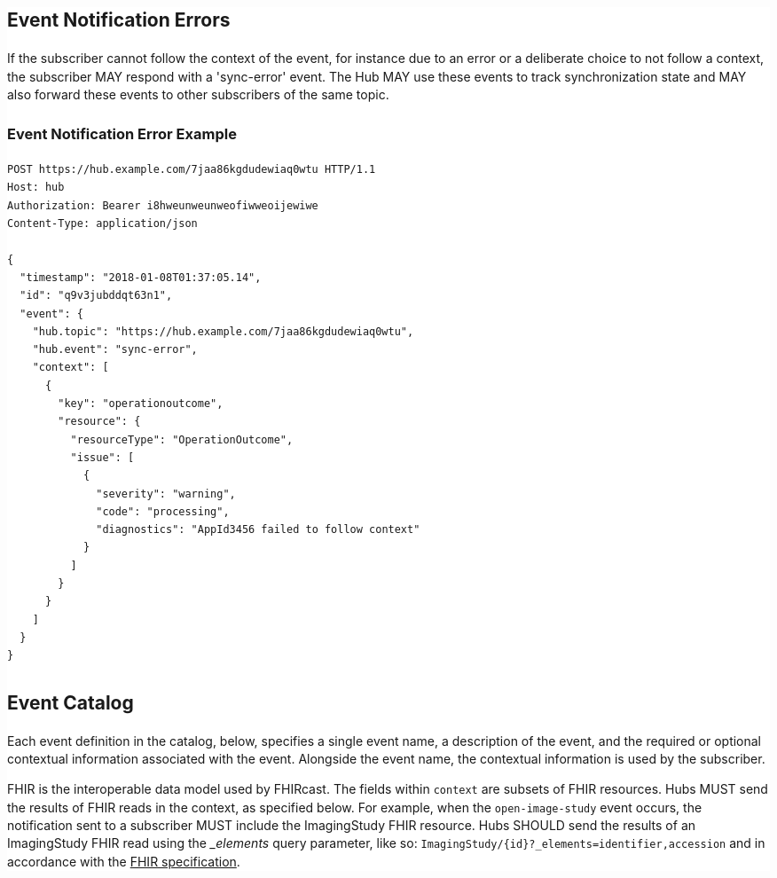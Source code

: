 ## Event Notification Errors

If the subscriber cannot follow the context of the event, for instance due to an error or a deliberate choice to not follow a context, the subscriber MAY respond with a 'sync-error' event. The Hub MAY use these events to track synchronization state and MAY also forward these events to other subscribers of the same topic.

### Event Notification Error Example

```
POST https://hub.example.com/7jaa86kgdudewiaq0wtu HTTP/1.1
Host: hub
Authorization: Bearer i8hweunweunweofiwweoijewiwe
Content-Type: application/json

{
  "timestamp": "2018-01-08T01:37:05.14",
  "id": "q9v3jubddqt63n1",
  "event": {
    "hub.topic": "https://hub.example.com/7jaa86kgdudewiaq0wtu",
    "hub.event": "sync-error",
    "context": [
      {
        "key": "operationoutcome",
        "resource": {
          "resourceType": "OperationOutcome",
          "issue": [
            {
              "severity": "warning",
              "code": "processing",
              "diagnostics": "AppId3456 failed to follow context"
            }
          ]
        }
      }
    ]
  }
}
```

## Event Catalog
Each event definition in the catalog, below, specifies a single event name, a description of the event, and the  required or optional contextual information associated with the event. Alongside the event name, the contextual information is used by the subscriber.

FHIR is the interoperable data model used by FHIRcast. The fields within `context` are subsets of FHIR resources. Hubs MUST send the results of FHIR reads in the context, as specified below. For example, when the `open-image-study` event occurs, the notification sent to a subscriber MUST include the ImagingStudy FHIR resource. Hubs SHOULD send the results of an ImagingStudy FHIR read using the *_elements* query parameter, like so:  `ImagingStudy/{id}?_elements=identifier,accession` and in accordance with the [FHIR specification](https://www.hl7.org/fhir/search.html#elements). 
